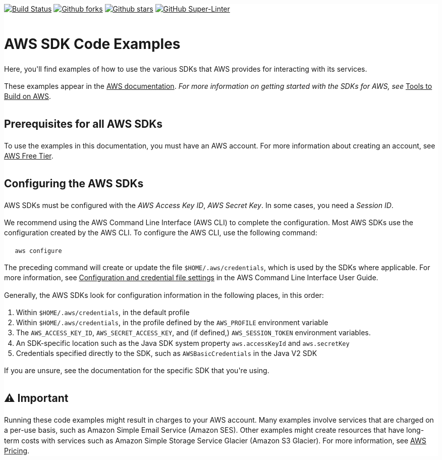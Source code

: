 [![Build Status](https://github.com/aws/aws-sdk-ruby/workflows/CI/badge.svg)](https://github.com/awsdocs/aws-doc-sdk-examples/actions)
[![Github forks](https://img.shields.io/github/forks/aws/aws-sdk-ruby.svg)](https://github.com/awsdocs/aws-doc-sdk-examples/network)
[![Github stars](https://img.shields.io/github/stars/aws/aws-sdk-ruby.svg)](https://github.com/awsdocs/aws-doc-sdk-examples/stargazers)
[![GitHub Super-Linter](https://github.com/awsdocs/aws-doc-sdk-examples/actions/workflows/super-linter.yml/badge.svg)](https://github.com/marketplace/actions/super-linter)

# AWS SDK Code Examples
Here, you'll find examples of how to use the various SDKs that AWS provides for interacting with its services.

These examples appear in the [AWS documentation](https://docs.aws.amazon.com). *For more
information on getting started with the SDKs for AWS, see* [Tools to Build on AWS](https://aws.amazon.com/getting-started/tools-sdks/).


## Prerequisites for all AWS SDKs
To use the examples in this documentation, you must have an AWS account. For more information about creating an account, see [AWS Free Tier](https://aws.amazon.com/free/). 

## Configuring the AWS SDKs

AWS SDKs must be configured with the *AWS Access Key ID*, *AWS Secret Key*. In some cases, you need a *Session ID*.

We recommend using the AWS Command Line Interface (AWS CLI) to complete the configuration.
Most AWS SDKs use the configuration created by the AWS CLI.
To configure the AWS CLI, use the following command:
```
   aws configure
```
The preceding command will create or update the file `$HOME/.aws/credentials`, which is used by the SDKs where applicable.
For more information, see [Configuration and credential file settings](https://docs.aws.amazon.com/cli/latest/userguide/cli-configure-files.html) in the AWS Command Line Interface User Guide.

Generally, the AWS SDKs look for configuration information in the following places, in this order:

1. Within `$HOME/.aws/credentials`, in the default profile
2. Within `$HOME/.aws/credentials`, in the profile defined by the `AWS_PROFILE` environment variable
3. The `AWS_ACCESS_KEY_ID`, `AWS_SECRET_ACCESS_KEY`, and (if defined,) `AWS_SESSION_TOKEN` environment variables.
4. An SDK-specific location such as the Java SDK system property `aws.accessKeyId` and `aws.secretKey`
5. Credentials specified directly to the SDK, such as `AWSBasicCredentials` in the Java V2 SDK

If you are unsure, see the documentation for the specific SDK that you're using.


## ⚠️ Important
Running these code examples might result in charges to your AWS account.
Many examples involve services that are charged on a per-use basis, such as Amazon Simple Email Service (Amazon SES).
Other examples might create resources that have long-term costs with services such as Amazon Simple Storage Service Glacier (Amazon S3 Glacier).
For more information, see [AWS Pricing](https://aws.amazon.com/pricing/).
